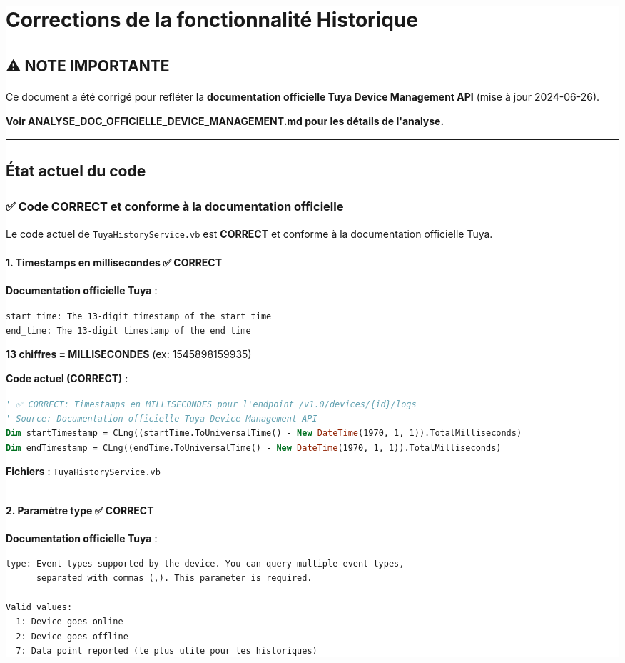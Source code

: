 # Corrections de la fonctionnalité Historique

## ⚠️ NOTE IMPORTANTE

Ce document a été corrigé pour refléter la **documentation officielle Tuya Device Management API** (mise à jour 2024-06-26).

**Voir ANALYSE_DOC_OFFICIELLE_DEVICE_MANAGEMENT.md pour les détails de l'analyse.**

---

## État actuel du code

### ✅ Code CORRECT et conforme à la documentation officielle

Le code actuel de `TuyaHistoryService.vb` est **CORRECT** et conforme à la documentation officielle Tuya.

#### 1. Timestamps en millisecondes ✅ **CORRECT**

**Documentation officielle Tuya** :
```
start_time: The 13-digit timestamp of the start time
end_time: The 13-digit timestamp of the end time
```

**13 chiffres = MILLISECONDES** (ex: 1545898159935)

**Code actuel (CORRECT)** :
```vb
' ✅ CORRECT: Timestamps en MILLISECONDES pour l'endpoint /v1.0/devices/{id}/logs
' Source: Documentation officielle Tuya Device Management API
Dim startTimestamp = CLng((startTime.ToUniversalTime() - New DateTime(1970, 1, 1)).TotalMilliseconds)
Dim endTimestamp = CLng((endTime.ToUniversalTime() - New DateTime(1970, 1, 1)).TotalMilliseconds)
```

**Fichiers** : `TuyaHistoryService.vb`

---

#### 2. Paramètre type ✅ **CORRECT**

**Documentation officielle Tuya** :
```
type: Event types supported by the device. You can query multiple event types,
      separated with commas (,). This parameter is required.

Valid values:
  1: Device goes online
  2: Device goes offline
  7: Data point reported (le plus utile pour les historiques)
```
